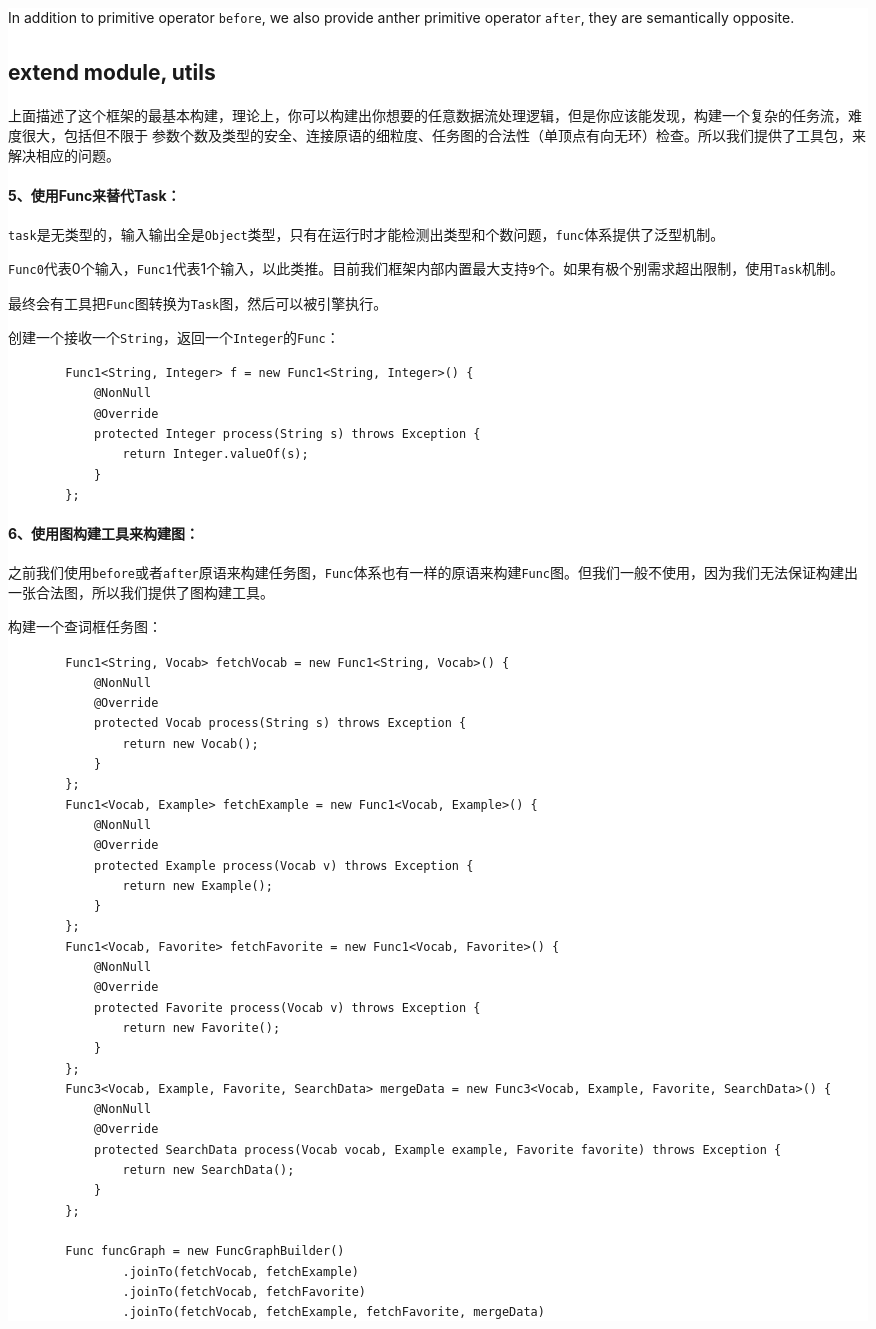 In addition to primitive operator `before`, we also provide anther primitive operator `after`, they are semantically opposite.



## extend module, utils
上面描述了这个框架的最基本构建，理论上，你可以构建出你想要的任意数据流处理逻辑，但是你应该能发现，构建一个复杂的任务流，难度很大，包括但不限于 参数个数及类型的安全、连接原语的细粒度、任务图的合法性（单顶点有向无环）检查。所以我们提供了工具包，来解决相应的问题。

#### 5、使用Func来替代Task：
`task`是无类型的，输入输出全是`Object`类型，只有在运行时才能检测出类型和个数问题，`func`体系提供了泛型机制。

`Func0`代表0个输入，`Func1`代表1个输入，以此类推。目前我们框架内部内置最大支持`9`个。如果有极个别需求超出限制，使用`Task`机制。

最终会有工具把`Func`图转换为`Task`图，然后可以被引擎执行。

创建一个接收一个`String`，返回一个`Integer`的`Func`：
```
        Func1<String, Integer> f = new Func1<String, Integer>() {
            @NonNull
            @Override
            protected Integer process(String s) throws Exception {
                return Integer.valueOf(s);
            }
        };
```
#### 6、使用图构建工具来构建图：
之前我们使用`before`或者`after`原语来构建任务图，`Func`体系也有一样的原语来构建`Func`图。但我们一般不使用，因为我们无法保证构建出一张合法图，所以我们提供了图构建工具。

构建一个查词框任务图：
```
        Func1<String, Vocab> fetchVocab = new Func1<String, Vocab>() {
            @NonNull
            @Override
            protected Vocab process(String s) throws Exception {
                return new Vocab();
            }
        };
        Func1<Vocab, Example> fetchExample = new Func1<Vocab, Example>() {
            @NonNull
            @Override
            protected Example process(Vocab v) throws Exception {
                return new Example();
            }
        };
        Func1<Vocab, Favorite> fetchFavorite = new Func1<Vocab, Favorite>() {
            @NonNull
            @Override
            protected Favorite process(Vocab v) throws Exception {
                return new Favorite();
            }
        };
        Func3<Vocab, Example, Favorite, SearchData> mergeData = new Func3<Vocab, Example, Favorite, SearchData>() {
            @NonNull
            @Override
            protected SearchData process(Vocab vocab, Example example, Favorite favorite) throws Exception {
                return new SearchData();
            }
        };

        Func funcGraph = new FuncGraphBuilder()
                .joinTo(fetchVocab, fetchExample)
                .joinTo(fetchVocab, fetchFavorite)
                .joinTo(fetchVocab, fetchExample, fetchFavorite, mergeData)
```